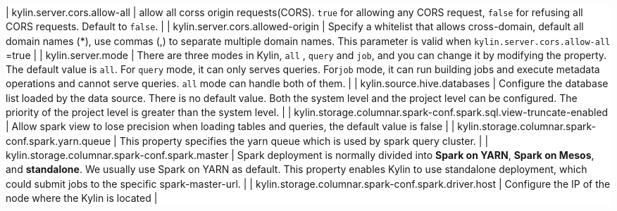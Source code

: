 | kylin.server.cors.allow-all                                  | allow all corss origin requests(CORS). `true` for allowing any CORS request, `false` for refusing all CORS requests. Default to `false`.                                                                                                                                                                                                                                                                                                                                                                                                                                                                                              |
| kylin.server.cors.allowed-origin                             | Specify a whitelist that allows cross-domain, default all domain names (*), use commas (,) to separate multiple domain names. This parameter is valid when `kylin.server.cors.allow-all`=true                                                                                                                                                                                                                                                                                                                                                                                                                                         |
| kylin.server.mode                                            | There are three modes in Kylin, `all` , `query` and `job`, and you can change it by modifying the property. The default value is `all`. For `query` mode, it can only serves queries. For`job` mode, it can run building jobs and execute metadata operations and cannot serve queries. `all` mode can handle both of them.                                                                                                                                                                                                                                                                                                           |
| kylin.source.hive.databases                                  | Configure the database list loaded by the data source. There is no default value. Both the system level and the project level can be configured. The priority of the project level is greater than the system level.                                                                                                                                                                                                                                                                                                                                                                                                                  |
| kylin.storage.columnar.spark-conf.spark.sql.view-truncate-enabled | Allow spark view to lose precision when loading tables and queries, the default value is false                                                                                                                                                                                                                                                                                                                                                                                                                                                                                                                                        |
| kylin.storage.columnar.spark-conf.spark.yarn.queue           | This property specifies the yarn queue which is used by spark query cluster.                                                                                                                                                                                                                                                                                                                                                                                                                                                                                                                                                          |
| kylin.storage.columnar.spark-conf.spark.master               | Spark deployment is normally divided into **Spark on YARN**, **Spark on Mesos**, and **standalone**. We usually use Spark on YARN as default. This property enables Kylin to use standalone deployment, which could submit jobs to the specific spark-master-url.                                                                                                                                                                                                                                                                                                                                                                     |
| kylin.storage.columnar.spark-conf.spark.driver.host          | Configure the IP of the node where the Kylin is located                                                                                                                                                                                                                                                                                                                                                                                                                                                                                                                                                                               |